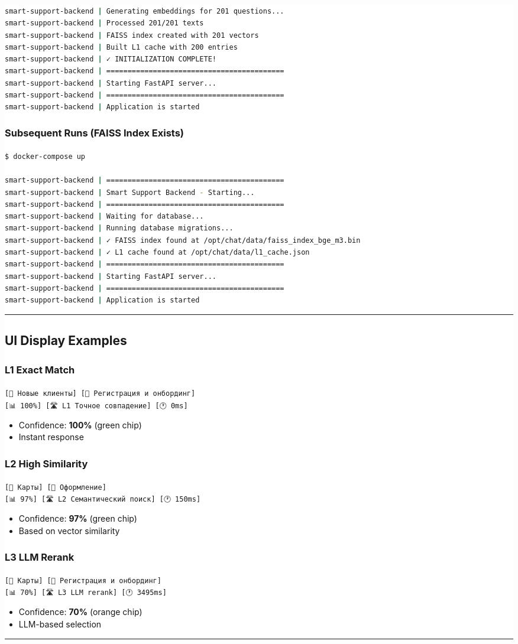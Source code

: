 ```bash
smart-support-backend | Generating embeddings for 201 questions...
smart-support-backend | Processed 201/201 texts
smart-support-backend | FAISS index created with 201 vectors
smart-support-backend | Built L1 cache with 200 entries
smart-support-backend | ✓ INITIALIZATION COMPLETE!
smart-support-backend | ==========================================
smart-support-backend | Starting FastAPI server...
smart-support-backend | ==========================================
smart-support-backend | Application is started
```

### Subsequent Runs (FAISS Index Exists)

```bash
$ docker-compose up

smart-support-backend | ==========================================
smart-support-backend | Smart Support Backend - Starting...
smart-support-backend | ==========================================
smart-support-backend | Waiting for database...
smart-support-backend | Running database migrations...
smart-support-backend | ✓ FAISS index found at /opt/chat/data/faiss_index_bge_m3.bin
smart-support-backend | ✓ L1 cache found at /opt/chat/data/l1_cache.json
smart-support-backend | ==========================================
smart-support-backend | Starting FastAPI server...
smart-support-backend | ==========================================
smart-support-backend | Application is started
```

---

## UI Display Examples

### L1 Exact Match
```
[📁 Новые клиенты] [📂 Регистрация и онбординг]
[📊 100%] [🛣️ L1 Точное совпадение] [🕐 0ms]
```
- Confidence: **100%** (green chip)
- Instant response

### L2 High Similarity
```
[📁 Карты] [📂 Оформление]
[📊 97%] [🛣️ L2 Семантический поиск] [🕐 150ms]
```
- Confidence: **97%** (green chip)
- Based on vector similarity

### L3 LLM Rerank
```
[📁 Карты] [📂 Регистрация и онбординг]
[📊 70%] [🛣️ L3 LLM rerank] [🕐 3495ms]
```
- Confidence: **70%** (orange chip)
- LLM-based selection

---